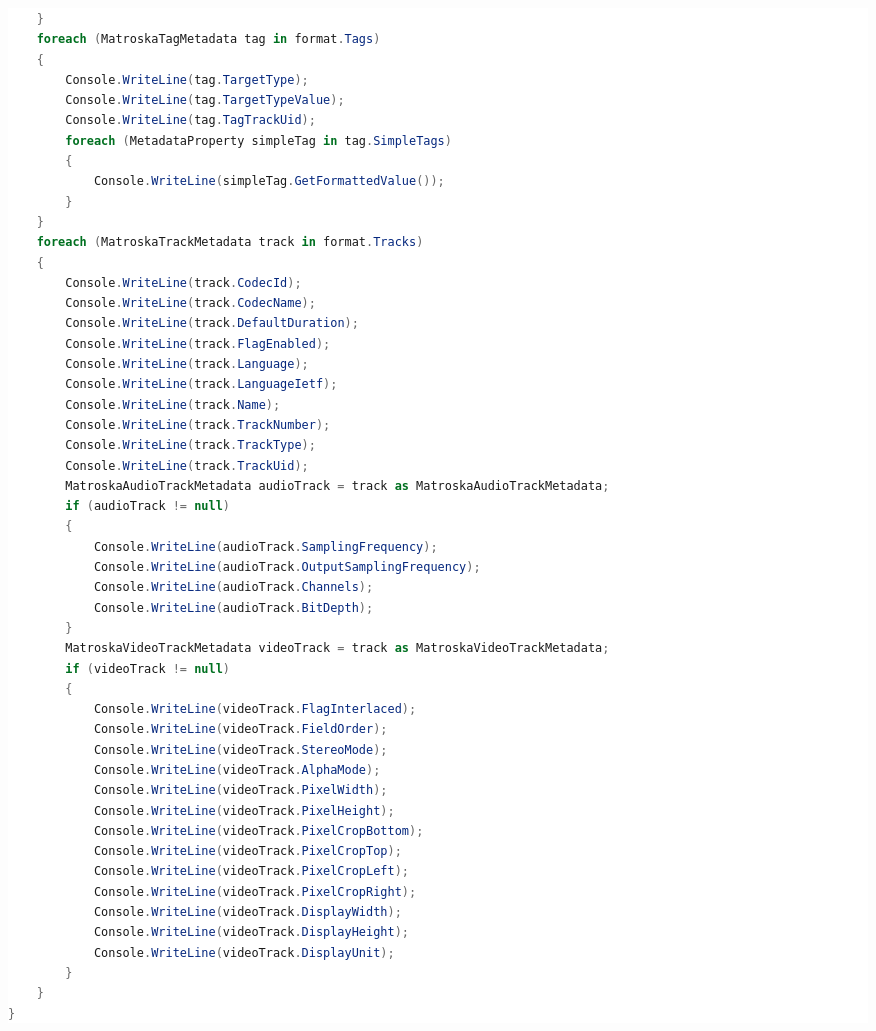 ```csharp
    }
    foreach (MatroskaTagMetadata tag in format.Tags)
    {
        Console.WriteLine(tag.TargetType);
        Console.WriteLine(tag.TargetTypeValue);
        Console.WriteLine(tag.TagTrackUid);
        foreach (MetadataProperty simpleTag in tag.SimpleTags)
        {
            Console.WriteLine(simpleTag.GetFormattedValue());
        }
    }
    foreach (MatroskaTrackMetadata track in format.Tracks)
    {
        Console.WriteLine(track.CodecId);
        Console.WriteLine(track.CodecName);
        Console.WriteLine(track.DefaultDuration);
        Console.WriteLine(track.FlagEnabled);
        Console.WriteLine(track.Language);
        Console.WriteLine(track.LanguageIetf);
        Console.WriteLine(track.Name);
        Console.WriteLine(track.TrackNumber);
        Console.WriteLine(track.TrackType);
        Console.WriteLine(track.TrackUid);
        MatroskaAudioTrackMetadata audioTrack = track as MatroskaAudioTrackMetadata;
        if (audioTrack != null)
        {
            Console.WriteLine(audioTrack.SamplingFrequency);
            Console.WriteLine(audioTrack.OutputSamplingFrequency);
            Console.WriteLine(audioTrack.Channels);
            Console.WriteLine(audioTrack.BitDepth);
        }
        MatroskaVideoTrackMetadata videoTrack = track as MatroskaVideoTrackMetadata;
        if (videoTrack != null)
        {
            Console.WriteLine(videoTrack.FlagInterlaced);
            Console.WriteLine(videoTrack.FieldOrder);
            Console.WriteLine(videoTrack.StereoMode);
            Console.WriteLine(videoTrack.AlphaMode);
            Console.WriteLine(videoTrack.PixelWidth);
            Console.WriteLine(videoTrack.PixelHeight);
            Console.WriteLine(videoTrack.PixelCropBottom);
            Console.WriteLine(videoTrack.PixelCropTop);
            Console.WriteLine(videoTrack.PixelCropLeft);
            Console.WriteLine(videoTrack.PixelCropRight);
            Console.WriteLine(videoTrack.DisplayWidth);
            Console.WriteLine(videoTrack.DisplayHeight);
            Console.WriteLine(videoTrack.DisplayUnit);
        }
    }
} 
```
